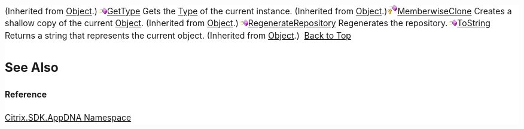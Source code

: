  (Inherited from <a href="http://msdn2.microsoft.com/en-us/library/e5kfa45b" target="_blank">Object</a>.)</td></tr><tr><td>![Public method](media/pubmethod.gif "Public method")</td><td><a href="http://msdn2.microsoft.com/en-us/library/dfwy45w9" target="_blank">GetType</a></td><td>
Gets the <a href="http://msdn2.microsoft.com/en-us/library/42892f65" target="_blank">Type</a> of the current instance.
 (Inherited from <a href="http://msdn2.microsoft.com/en-us/library/e5kfa45b" target="_blank">Object</a>.)</td></tr><tr><td>![Protected method](media/protmethod.gif "Protected method")</td><td><a href="http://msdn2.microsoft.com/en-us/library/57ctke0a" target="_blank">MemberwiseClone</a></td><td>
Creates a shallow copy of the current <a href="http://msdn2.microsoft.com/en-us/library/e5kfa45b" target="_blank">Object</a>.
 (Inherited from <a href="http://msdn2.microsoft.com/en-us/library/e5kfa45b" target="_blank">Object</a>.)</td></tr><tr><td>![Public method](media/pubmethod.gif "Public method")</td><td><a href="M_Citrix_SDK_AppDNA_ReportService_RegenerateRepository">RegenerateRepository</a></td><td>
Regenerates the repository.</td></tr><tr><td>![Public method](media/pubmethod.gif "Public method")</td><td><a href="http://msdn2.microsoft.com/en-us/library/7bxwbwt2" target="_blank">ToString</a></td><td>
Returns a string that represents the current object.
 (Inherited from <a href="http://msdn2.microsoft.com/en-us/library/e5kfa45b" target="_blank">Object</a>.)</td></tr></table>&nbsp;
<a href="#reportservice-class">Back to Top</a>

## See Also


#### Reference
<a href="N_Citrix_SDK_AppDNA">Citrix.SDK.AppDNA Namespace</a><br />